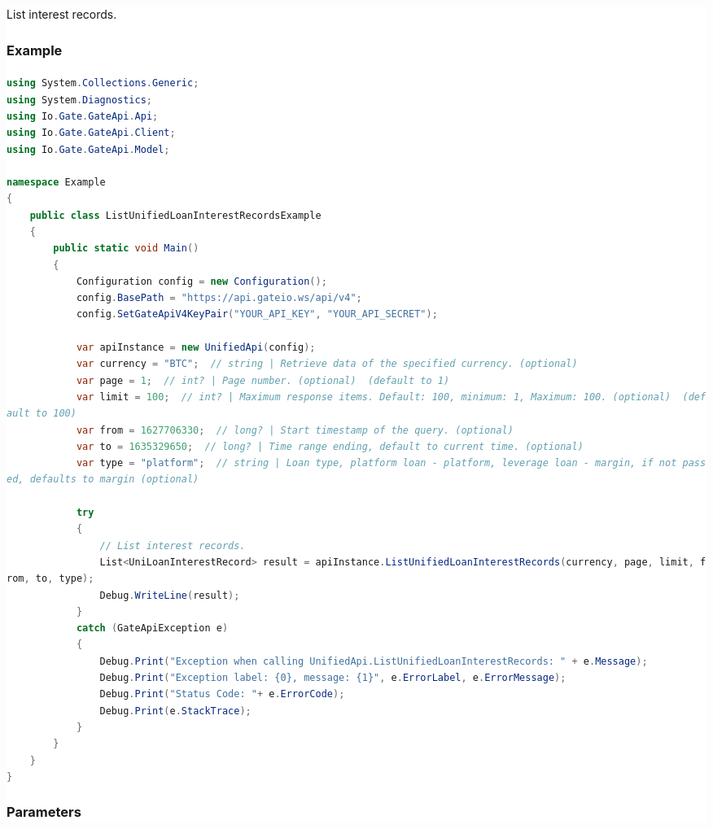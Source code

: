 List interest records.

### Example
```csharp
using System.Collections.Generic;
using System.Diagnostics;
using Io.Gate.GateApi.Api;
using Io.Gate.GateApi.Client;
using Io.Gate.GateApi.Model;

namespace Example
{
    public class ListUnifiedLoanInterestRecordsExample
    {
        public static void Main()
        {
            Configuration config = new Configuration();
            config.BasePath = "https://api.gateio.ws/api/v4";
            config.SetGateApiV4KeyPair("YOUR_API_KEY", "YOUR_API_SECRET");

            var apiInstance = new UnifiedApi(config);
            var currency = "BTC";  // string | Retrieve data of the specified currency. (optional) 
            var page = 1;  // int? | Page number. (optional)  (default to 1)
            var limit = 100;  // int? | Maximum response items. Default: 100, minimum: 1, Maximum: 100. (optional)  (default to 100)
            var from = 1627706330;  // long? | Start timestamp of the query. (optional) 
            var to = 1635329650;  // long? | Time range ending, default to current time. (optional) 
            var type = "platform";  // string | Loan type, platform loan - platform, leverage loan - margin, if not passed, defaults to margin (optional) 

            try
            {
                // List interest records.
                List<UniLoanInterestRecord> result = apiInstance.ListUnifiedLoanInterestRecords(currency, page, limit, from, to, type);
                Debug.WriteLine(result);
            }
            catch (GateApiException e)
            {
                Debug.Print("Exception when calling UnifiedApi.ListUnifiedLoanInterestRecords: " + e.Message);
                Debug.Print("Exception label: {0}, message: {1}", e.ErrorLabel, e.ErrorMessage);
                Debug.Print("Status Code: "+ e.ErrorCode);
                Debug.Print(e.StackTrace);
            }
        }
    }
}
```

### Parameters
